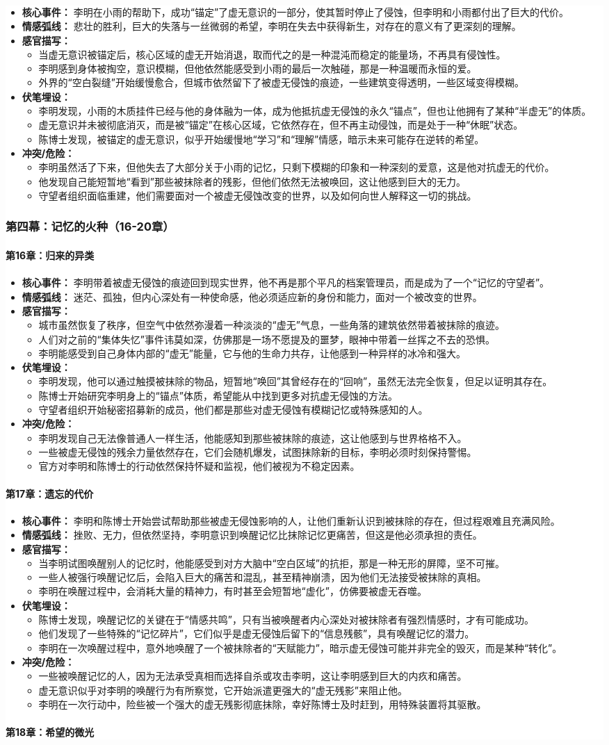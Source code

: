 *   **核心事件：** 李明在小雨的帮助下，成功“锚定”了虚无意识的一部分，使其暂时停止了侵蚀，但李明和小雨都付出了巨大的代价。
*   **情感弧线：** 悲壮的胜利，巨大的失落与一丝微弱的希望，李明在失去中获得新生，对存在的意义有了更深刻的理解。
*   **感官描写：**
    *   当虚无意识被锚定后，核心区域的虚无开始消退，取而代之的是一种混沌而稳定的能量场，不再具有侵蚀性。
    *   李明感到身体被掏空，意识模糊，但他依然能感受到小雨的最后一次触碰，那是一种温暖而永恒的爱。
    *   外界的“空白裂缝”开始缓慢愈合，但城市依然留下了被虚无侵蚀的痕迹，一些建筑变得透明，一些区域变得模糊。
*   **伏笔埋设：**
    *   李明发现，小雨的木质挂件已经与他的身体融为一体，成为他抵抗虚无侵蚀的永久“锚点”，但也让他拥有了某种“半虚无”的体质。
    *   虚无意识并未被彻底消灭，而是被“锚定”在核心区域，它依然存在，但不再主动侵蚀，而是处于一种“休眠”状态。
    *   陈博士发现，被锚定的虚无意识，似乎开始缓慢地“学习”和“理解”情感，暗示未来可能存在逆转的希望。
*   **冲突/危险：**
    *   李明虽然活了下来，但他失去了大部分关于小雨的记忆，只剩下模糊的印象和一种深刻的爱意，这是他对抗虚无的代价。
    *   他发现自己能短暂地“看到”那些被抹除者的残影，但他们依然无法被唤回，这让他感到巨大的无力。
    *   守望者组织面临重建，他们需要面对一个被虚无侵蚀改变的世界，以及如何向世人解释这一切的挑战。

### 第四幕：记忆的火种（16-20章）

#### 第16章：归来的异类

*   **核心事件：** 李明带着被虚无侵蚀的痕迹回到现实世界，他不再是那个平凡的档案管理员，而是成为了一个“记忆的守望者”。
*   **情感弧线：** 迷茫、孤独，但内心深处有一种使命感，他必须适应新的身份和能力，面对一个被改变的世界。
*   **感官描写：**
    *   城市虽然恢复了秩序，但空气中依然弥漫着一种淡淡的“虚无”气息，一些角落的建筑依然带着被抹除的痕迹。
    *   人们对之前的“集体失忆”事件讳莫如深，仿佛那是一场不愿提及的噩梦，眼神中带着一丝挥之不去的恐惧。
    *   李明能感受到自己身体内部的“虚无”能量，它与他的生命力共存，让他感到一种异样的冰冷和强大。
*   **伏笔埋设：**
    *   李明发现，他可以通过触摸被抹除的物品，短暂地“唤回”其曾经存在的“回响”，虽然无法完全恢复，但足以证明其存在。
    *   陈博士开始研究李明身上的“锚点”体质，希望能从中找到更多对抗虚无侵蚀的方法。
    *   守望者组织开始秘密招募新的成员，他们都是那些对虚无侵蚀有模糊记忆或特殊感知的人。
*   **冲突/危险：**
    *   李明发现自己无法像普通人一样生活，他能感知到那些被抹除的痕迹，这让他感到与世界格格不入。
    *   一些被虚无侵蚀的残余力量依然存在，它们会随机爆发，试图抹除新的目标，李明必须时刻保持警惕。
    *   官方对李明和陈博士的行动依然保持怀疑和监视，他们被视为不稳定因素。

#### 第17章：遗忘的代价

*   **核心事件：** 李明和陈博士开始尝试帮助那些被虚无侵蚀影响的人，让他们重新认识到被抹除的存在，但过程艰难且充满风险。
*   **情感弧线：** 挫败、无力，但依然坚持，李明意识到唤醒记忆比抹除记忆更痛苦，但这是他必须承担的责任。
*   **感官描写：**
    *   当李明试图唤醒别人的记忆时，他能感受到对方大脑中“空白区域”的抗拒，那是一种无形的屏障，坚不可摧。
    *   一些人被强行唤醒记忆后，会陷入巨大的痛苦和混乱，甚至精神崩溃，因为他们无法接受被抹除的真相。
    *   李明在唤醒过程中，会消耗大量的精神力，有时甚至会短暂地“虚化”，仿佛要被虚无吞噬。
*   **伏笔埋设：**
    *   陈博士发现，唤醒记忆的关键在于“情感共鸣”，只有当被唤醒者内心深处对被抹除者有强烈情感时，才有可能成功。
    *   他们发现了一些特殊的“记忆碎片”，它们似乎是虚无侵蚀后留下的“信息残骸”，具有唤醒记忆的潜力。
    *   李明在一次唤醒过程中，意外地唤醒了一个被抹除者的“天赋能力”，暗示虚无侵蚀可能并非完全的毁灭，而是某种“转化”。
*   **冲突/危险：**
    *   一些被唤醒记忆的人，因为无法承受真相而选择自杀或攻击李明，这让李明感到巨大的内疚和痛苦。
    *   虚无意识似乎对李明的唤醒行为有所察觉，它开始派遣更强大的“虚无残影”来阻止他。
    *   李明在一次行动中，险些被一个强大的虚无残影彻底抹除，幸好陈博士及时赶到，用特殊装置将其驱散。

#### 第18章：希望的微光
